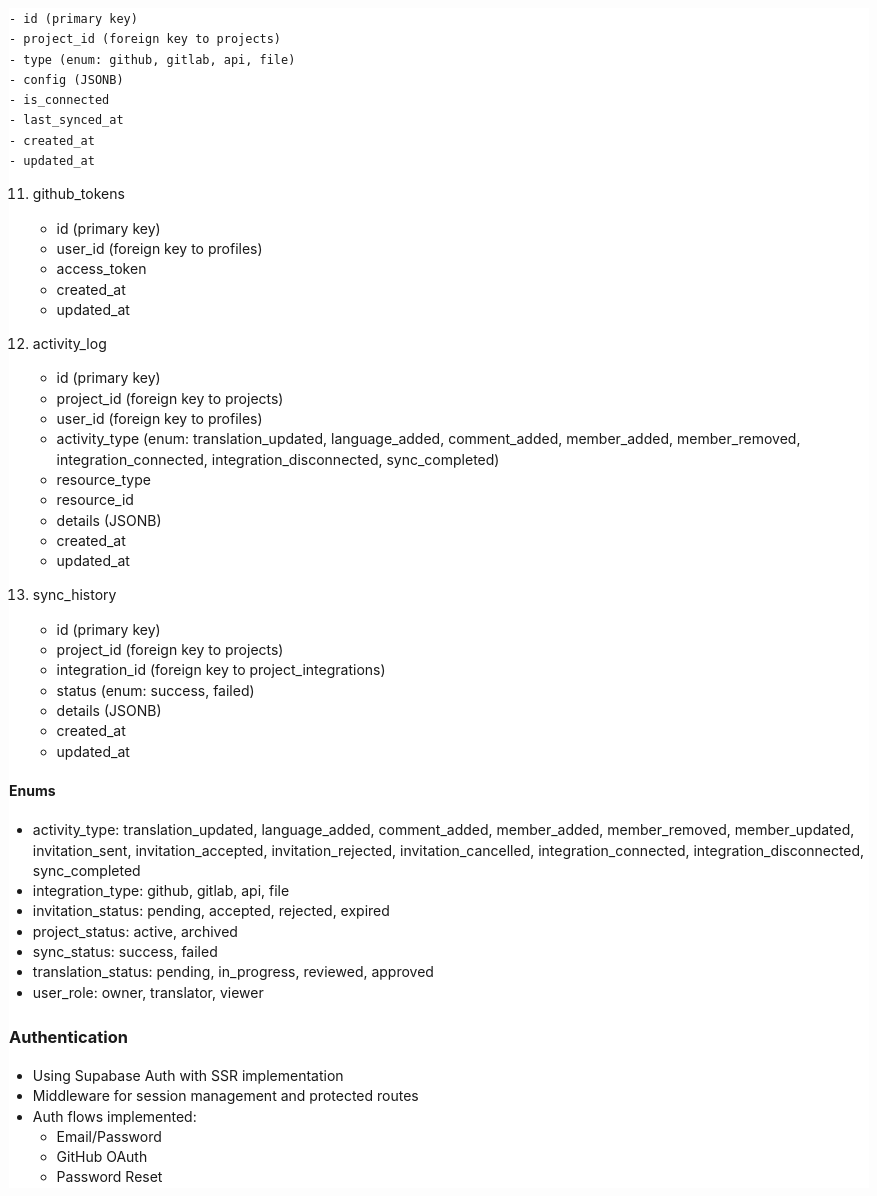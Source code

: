     - id (primary key)
    - project_id (foreign key to projects)
    - type (enum: github, gitlab, api, file)
    - config (JSONB)
    - is_connected
    - last_synced_at
    - created_at
    - updated_at

11. github_tokens

    - id (primary key)
    - user_id (foreign key to profiles)
    - access_token
    - created_at
    - updated_at

12. activity_log

    - id (primary key)
    - project_id (foreign key to projects)
    - user_id (foreign key to profiles)
    - activity_type (enum: translation_updated, language_added, comment_added, member_added, member_removed, integration_connected, integration_disconnected, sync_completed)
    - resource_type
    - resource_id
    - details (JSONB)
    - created_at
    - updated_at

13. sync_history
    - id (primary key)
    - project_id (foreign key to projects)
    - integration_id (foreign key to project_integrations)
    - status (enum: success, failed)
    - details (JSONB)
    - created_at
    - updated_at

#### Enums

- activity_type: translation_updated, language_added, comment_added, member_added, member_removed, member_updated, invitation_sent, invitation_accepted, invitation_rejected, invitation_cancelled, integration_connected, integration_disconnected, sync_completed
- integration_type: github, gitlab, api, file
- invitation_status: pending, accepted, rejected, expired
- project_status: active, archived
- sync_status: success, failed
- translation_status: pending, in_progress, reviewed, approved
- user_role: owner, translator, viewer

### Authentication

- Using Supabase Auth with SSR implementation
- Middleware for session management and protected routes
- Auth flows implemented:
  - Email/Password
  - GitHub OAuth
  - Password Reset
